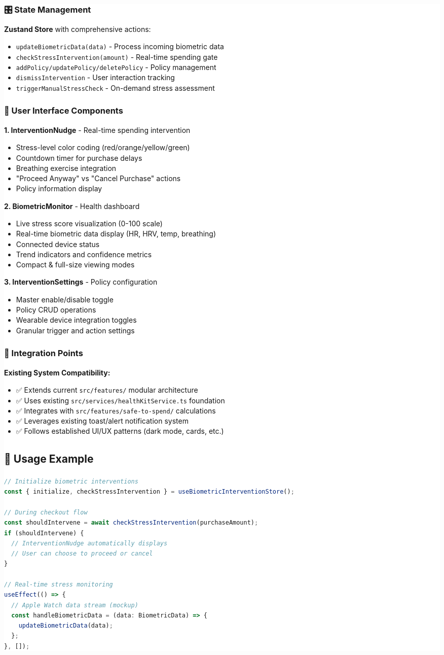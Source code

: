 ### **🎛️ State Management**

**Zustand Store** with comprehensive actions:

- `updateBiometricData(data)` - Process incoming biometric data
- `checkStressIntervention(amount)` - Real-time spending gate
- `addPolicy/updatePolicy/deletePolicy` - Policy management
- `dismissIntervention` - User interaction tracking
- `triggerManualStressCheck` - On-demand stress assessment

### **🎨 User Interface Components**

**1. InterventionNudge** - Real-time spending intervention

- Stress-level color coding (red/orange/yellow/green)
- Countdown timer for purchase delays
- Breathing exercise integration
- "Proceed Anyway" vs "Cancel Purchase" actions
- Policy information display

**2. BiometricMonitor** - Health dashboard

- Live stress score visualization (0-100 scale)
- Real-time biometric data display (HR, HRV, temp, breathing)
- Connected device status
- Trend indicators and confidence metrics
- Compact & full-size viewing modes

**3. InterventionSettings** - Policy configuration

- Master enable/disable toggle
- Policy CRUD operations
- Wearable device integration toggles
- Granular trigger and action settings

### **🔄 Integration Points**

**Existing System Compatibility:**

- ✅ Extends current `src/features/` modular architecture
- ✅ Uses existing `src/services/healthKitService.ts` foundation
- ✅ Integrates with `src/features/safe-to-spend/` calculations
- ✅ Leverages existing toast/alert notification system
- ✅ Follows established UI/UX patterns (dark mode, cards, etc.)

## 🚀 **Usage Example**

```typescript
// Initialize biometric interventions
const { initialize, checkStressIntervention } = useBiometricInterventionStore();

// During checkout flow
const shouldIntervene = await checkStressIntervention(purchaseAmount);
if (shouldIntervene) {
  // InterventionNudge automatically displays
  // User can choose to proceed or cancel
}

// Real-time stress monitoring
useEffect(() => {
  // Apple Watch data stream (mockup)
  const handleBiometricData = (data: BiometricData) => {
    updateBiometricData(data);
  };
}, []);
```

